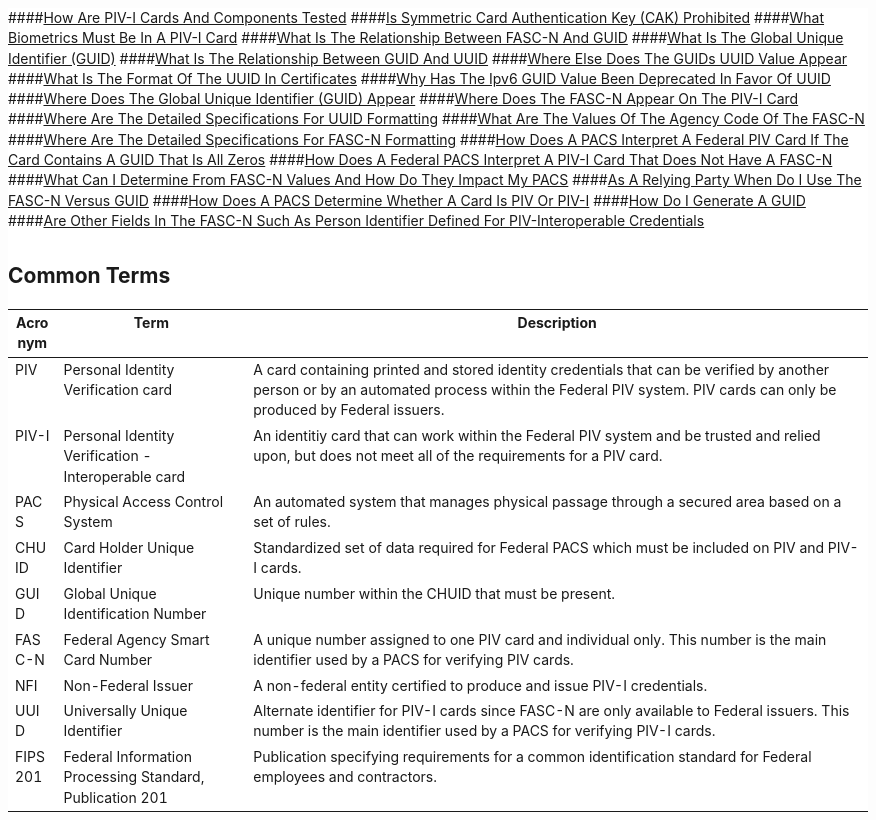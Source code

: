 ####[How Are PIV-I Cards And Components Tested](#how-are-piv-i-cards-and-components-tested-1)
####[Is Symmetric Card Authentication Key (CAK) Prohibited](#is-symmetric-card-authentication-key-cak-prohibited-1)
####[What Biometrics Must Be In A PIV-I Card](#what-biometrics-must-be-in-a-piv-i-card-1)
####[What Is The Relationship Between FASC-N And GUID](#what-is-the-relationship-between-fasc-n-and-guid-1)
####[What Is The Global Unique Identifier (GUID)](#what-is-the-global-unique-identifier-guid-1)
####[What Is The Relationship Between GUID And UUID](#what-is-the-relationship-between-guid-and-uuid-1)
####[Where Else Does The GUIDs UUID Value Appear](#where-else-does-the-guids-uuid-value-appear-1)
####[What Is The Format Of The UUID In Certificates](#what-is-the-format-of-the-uuid-in-certificates-1)
####[Why Has The Ipv6 GUID Value Been Deprecated In Favor Of UUID](#why-has-the-ipv6-guid-value-been-deprecated-in-favor-of-uuid-1)
####[Where Does The Global Unique Identifier (GUID) Appear](#where-does-the-global-unique-identifier-guid-appear-1)
####[Where Does The FASC-N Appear On The PIV-I Card](#where-does-the-fasc-n-appear-on-the-piv-i-card-1)
####[Where Are The Detailed Specifications For UUID Formatting](#where-are-the-detailed-specifications-for-uuid-formatting-1)
####[What Are The Values Of The Agency Code Of The FASC-N](#what-are-the-values-of-the-agency-code-of-the-fasc-n-1)
####[Where Are The Detailed Specifications For FASC-N Formatting](#where-are-the-detailed-specifications-for-fasc-n-formatting-1)
####[How Does A PACS Interpret A Federal PIV Card If The Card Contains A GUID That Is All Zeros](#how-does-a-pacs-interpret-a-federal-piv-card-if-the-card-contains-a-guid-that-is-all-zeros-1)
####[How Does A Federal PACS Interpret A PIV-I Card That Does Not Have A FASC-N](#how-does-a-federal-pacs-interpret-a-piv-i-card-that-does-not-have-a-fasc-n-1)
####[What Can I Determine From FASC-N Values And How Do They Impact My PACS](#what-can-i-determine-from-fasc-n-values-and-how-do-they-impact-my-pacs-1)
####[As A Relying Party When Do I Use The FASC-N Versus GUID](#as-a-relying-party-when-do-i-use-the-fasc-n-versus-guid-1)
####[How Does A PACS Determine Whether A Card Is PIV Or PIV-I](#how-does-a-pacs-determine-whether-a-card-is-piv-or-piv-i-1)
####[How Do I Generate A GUID](#how-do-i-generate-a-guid-1)
####[Are Other Fields In The FASC-N Such As Person Identifier Defined For PIV-Interoperable Credentials](#are-other-fields-in-the-fasc-n-such-as-person-identifier-defined-for-piv-interoperable-credentials-1)

 
## Common Terms

Acronym | Term | Description
--------|-----|------
PIV | Personal Identity Verification card | A card containing printed and stored identity credentials that can be verified by another person or by an automated process within the Federal PIV system.  PIV cards can only be produced by Federal issuers.
PIV-I | Personal Identity Verification - Interoperable card | An identitiy card that can work within the Federal PIV system and be trusted and relied upon, but does not meet all of the requirements for a PIV card.
PACS | Physical Access Control System | An automated system that manages physical passage through a secured area based on a set of rules.
CHUID | Card Holder Unique Identifier | Standardized set of data required for Federal PACS which must be included on PIV and PIV-I cards.
GUID | Global Unique Identification Number | Unique number within the CHUID that must be present.
FASC-N | Federal Agency Smart Card Number | A unique number assigned to one PIV card and individual only.  This number is the main identifier used by a PACS for verifying PIV cards.
NFI | Non-Federal Issuer | A non-federal entity certified to produce and issue PIV-I credentials.
UUID | Universally Unique Identifier | Alternate identifier for PIV-I cards since FASC-N are only available to Federal issuers.  This number is the main identifier used by a PACS for verifying PIV-I cards.
FIPS 201 | Federal Information Processing Standard, Publication 201 | Publication specifying requirements for a common identification standard for Federal employees and contractors.